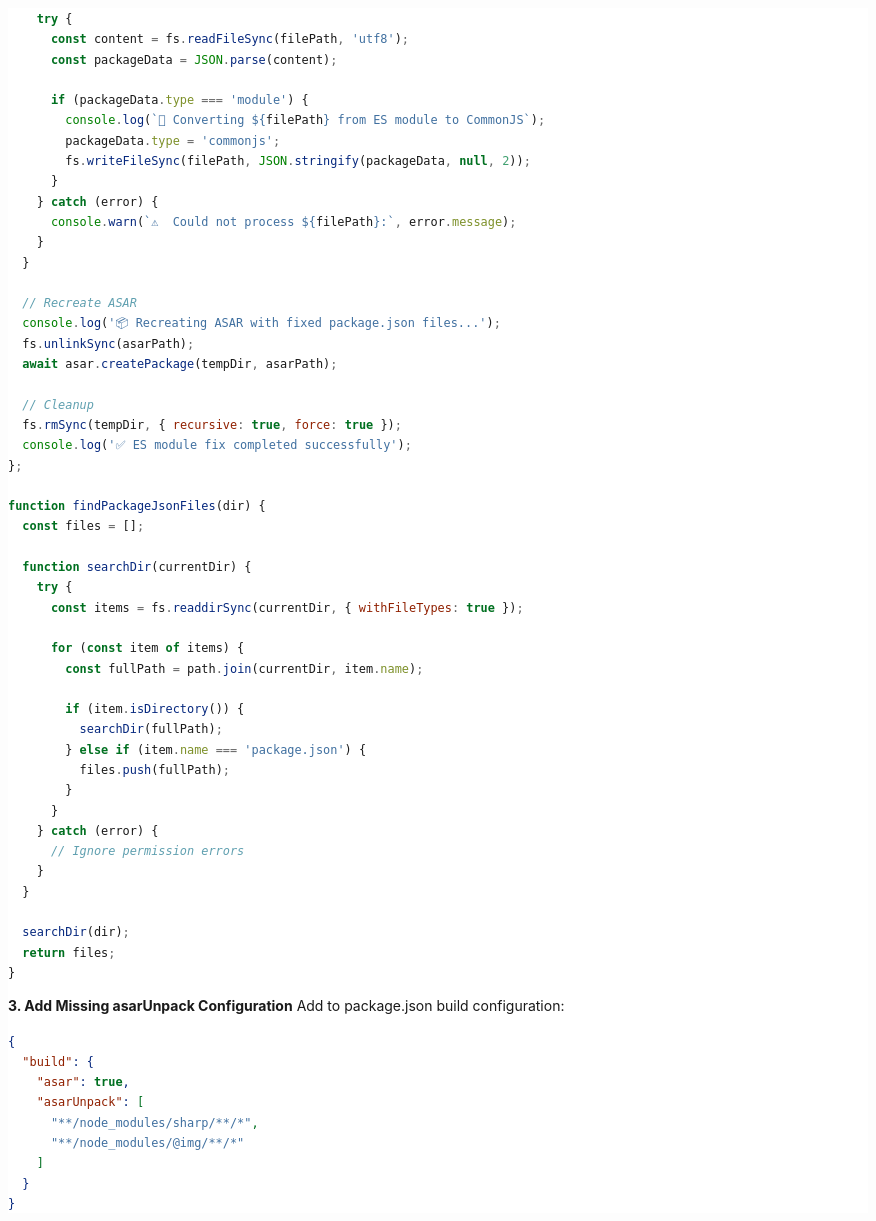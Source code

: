 ```javascript
    try {
      const content = fs.readFileSync(filePath, 'utf8');
      const packageData = JSON.parse(content);
      
      if (packageData.type === 'module') {
        console.log(`🔄 Converting ${filePath} from ES module to CommonJS`);
        packageData.type = 'commonjs';
        fs.writeFileSync(filePath, JSON.stringify(packageData, null, 2));
      }
    } catch (error) {
      console.warn(`⚠️  Could not process ${filePath}:`, error.message);
    }
  }
  
  // Recreate ASAR
  console.log('📦 Recreating ASAR with fixed package.json files...');
  fs.unlinkSync(asarPath);
  await asar.createPackage(tempDir, asarPath);
  
  // Cleanup
  fs.rmSync(tempDir, { recursive: true, force: true });
  console.log('✅ ES module fix completed successfully');
};

function findPackageJsonFiles(dir) {
  const files = [];
  
  function searchDir(currentDir) {
    try {
      const items = fs.readdirSync(currentDir, { withFileTypes: true });
      
      for (const item of items) {
        const fullPath = path.join(currentDir, item.name);
        
        if (item.isDirectory()) {
          searchDir(fullPath);
        } else if (item.name === 'package.json') {
          files.push(fullPath);
        }
      }
    } catch (error) {
      // Ignore permission errors
    }
  }
  
  searchDir(dir);
  return files;
}
```

**3. Add Missing asarUnpack Configuration**
Add to package.json build configuration:
```json
{
  "build": {
    "asar": true,
    "asarUnpack": [
      "**/node_modules/sharp/**/*",
      "**/node_modules/@img/**/*"
    ]
  }
}
```
